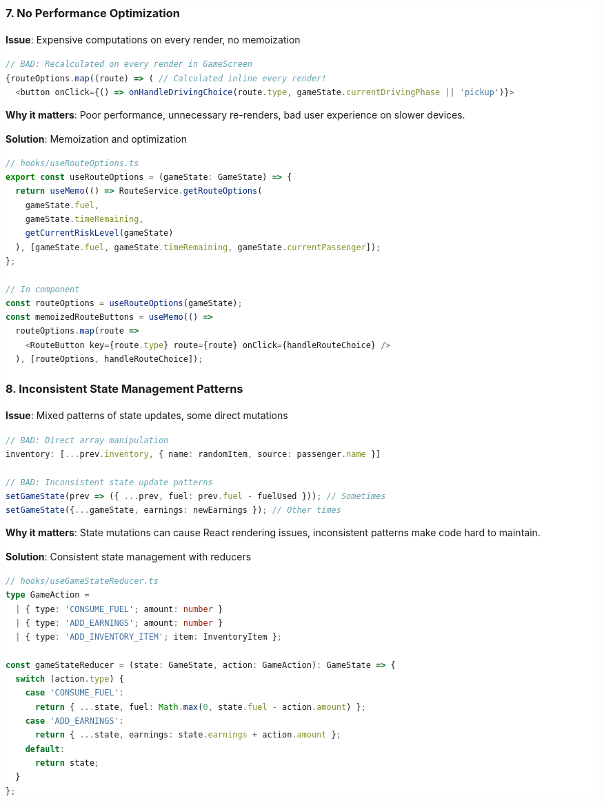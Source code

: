 ### 7. **No Performance Optimization**
**Issue**: Expensive computations on every render, no memoization
```typescript
// BAD: Recalculated on every render in GameScreen
{routeOptions.map((route) => ( // Calculated inline every render!
  <button onClick={() => onHandleDrivingChoice(route.type, gameState.currentDrivingPhase || 'pickup')}>
```

**Why it matters**: Poor performance, unnecessary re-renders, bad user experience on slower devices.

**Solution**: Memoization and optimization
```typescript
// hooks/useRouteOptions.ts
export const useRouteOptions = (gameState: GameState) => {
  return useMemo(() => RouteService.getRouteOptions(
    gameState.fuel, 
    gameState.timeRemaining, 
    getCurrentRiskLevel(gameState)
  ), [gameState.fuel, gameState.timeRemaining, gameState.currentPassenger]);
};

// In component
const routeOptions = useRouteOptions(gameState);
const memoizedRouteButtons = useMemo(() => 
  routeOptions.map(route => 
    <RouteButton key={route.type} route={route} onClick={handleRouteChoice} />
  ), [routeOptions, handleRouteChoice]);
```

### 8. **Inconsistent State Management Patterns**
**Issue**: Mixed patterns of state updates, some direct mutations
```typescript
// BAD: Direct array manipulation
inventory: [...prev.inventory, { name: randomItem, source: passenger.name }]

// BAD: Inconsistent state update patterns
setGameState(prev => ({ ...prev, fuel: prev.fuel - fuelUsed })); // Sometimes
setGameState({...gameState, earnings: newEarnings }); // Other times
```

**Why it matters**: State mutations can cause React rendering issues, inconsistent patterns make code hard to maintain.

**Solution**: Consistent state management with reducers
```typescript
// hooks/useGameStateReducer.ts
type GameAction = 
  | { type: 'CONSUME_FUEL'; amount: number }
  | { type: 'ADD_EARNINGS'; amount: number }
  | { type: 'ADD_INVENTORY_ITEM'; item: InventoryItem };

const gameStateReducer = (state: GameState, action: GameAction): GameState => {
  switch (action.type) {
    case 'CONSUME_FUEL':
      return { ...state, fuel: Math.max(0, state.fuel - action.amount) };
    case 'ADD_EARNINGS':
      return { ...state, earnings: state.earnings + action.amount };
    default:
      return state;
  }
};
```
